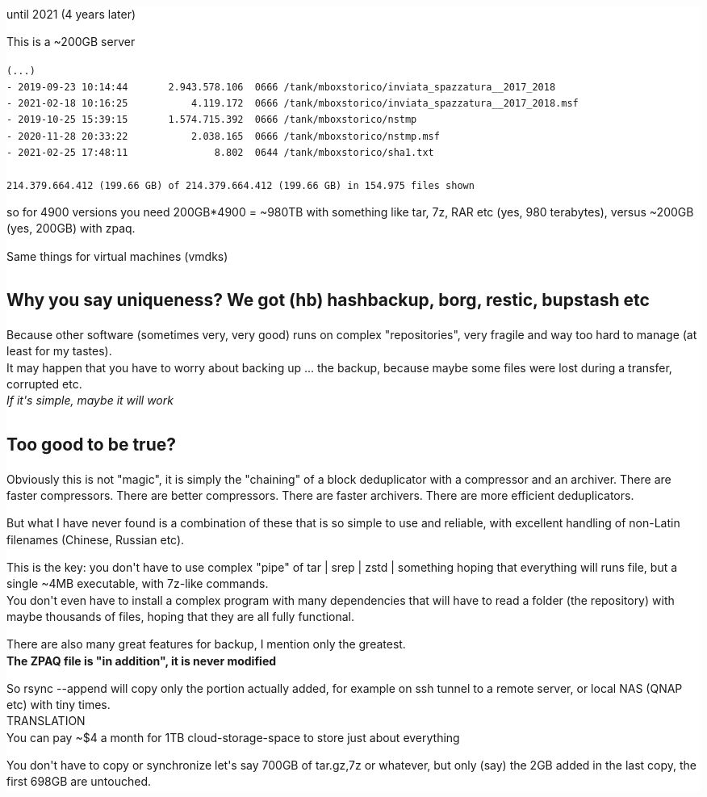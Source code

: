 until 2021 (4 years later)

This is a ~200GB server
```
(...)
- 2019-09-23 10:14:44       2.943.578.106  0666 /tank/mboxstorico/inviata_spazzatura__2017_2018
- 2021-02-18 10:16:25           4.119.172  0666 /tank/mboxstorico/inviata_spazzatura__2017_2018.msf
- 2019-10-25 15:39:15       1.574.715.392  0666 /tank/mboxstorico/nstmp
- 2020-11-28 20:33:22           2.038.165  0666 /tank/mboxstorico/nstmp.msf
- 2021-02-25 17:48:11               8.802  0644 /tank/mboxstorico/sha1.txt

214.379.664.412 (199.66 GB) of 214.379.664.412 (199.66 GB) in 154.975 files shown
```
so for 4900 versions you need
200GB*4900 = ~980TB with something like tar, 7z, RAR etc (yes, 980 terabytes),
versus ~200GB (yes, 200GB) with zpaq.

Same things for virtual machines (vmdks)

## Why you say uniqueness? We got (hb) hashbackup, borg, restic, bupstash etc ##

Because other software (sometimes very, very good) runs on complex "repositories", very fragile and way too hard to manage (at least for my tastes).  
It may happen that you have to worry about backing up ... the backup, because maybe some files were lost during a transfer, corrupted etc.  
_If it's simple, maybe it will work_

## Too good to be true? ##

Obviously this is not "magic", it is simply the "chaining" of a block deduplicator with a compressor and an archiver.
There are faster compressors.
There are better compressors.
There are faster archivers.
There are more efficient deduplicators.

But what I have never found is a combination of these that is so simple to use and reliable, with excellent handling of non-Latin filenames (Chinese, Russian etc).

This is the key: you don't have to use complex "pipe" of tar | srep | zstd | something hoping that everything will runs file, but a single ~4MB executable, with 7z-like commands.  
You don't even have to install a complex program with many dependencies that will have to read a folder (the repository) with maybe thousands of files, hoping that they are all fully functional.

There are also many great features for backup, I mention only the greatest.  
**The ZPAQ file is "in addition", it is never modified**

So rsync --append will copy only the portion actually added, for example on ssh tunnel to a remote server, or local NAS (QNAP etc) with tiny times.  
TRANSLATION  
You can pay ~$4 a month for 1TB cloud-storage-space to store just about everything

You don't have to copy or synchronize let's say 700GB of tar.gz,7z or whatever, but only (say) the 2GB added in the last copy, the first 698GB are untouched.
